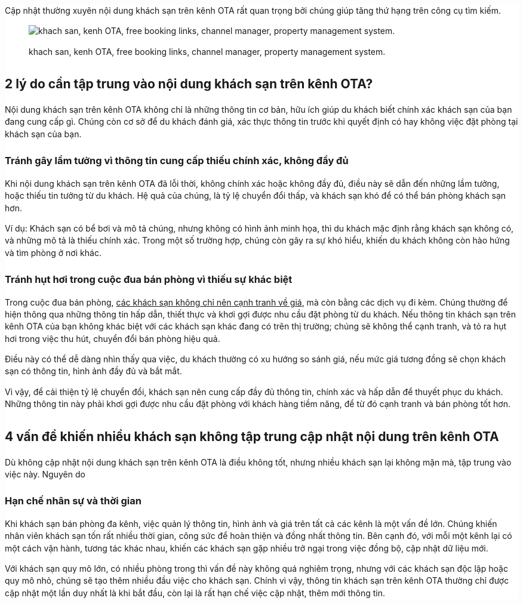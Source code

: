 Cập nhật thường xuyên nội dung khách sạn trên kênh OTA rất quan trọng bởi chúng giúp tăng thứ hạng trên công cụ tìm kiếm.

<figure><img src="https://banmaixanh.vercel.app/image/article/khach-san-134.jpg" alt="khach san, kenh OTA, free booking links, channel manager, property management system." title="khach-san" height=100% width=100%><figcaption></p>khach san, kenh OTA, free booking links, channel manager, property management system.</p></figcaption></figure>

## 2 lý do cần tập trung vào nội dung khách sạn trên kênh OTA?

Nội dung khách sạn trên kênh OTA không chỉ là những thông tin cơ bản, hữu ích giúp du khách biết chính xác khách sạn của bạn đang cung cấp gì. Chúng còn cơ sở để du khách đánh giá, xác thực thông tin trước khi quyết định có hay không việc đặt phòng tại khách sạn của bạn.

### Tránh gây lầm tưởng vì thông tin cung cấp thiếu chính xác, không đầy đủ

Khi nội dung khách sạn trên kênh OTA đã lỗi thời, không chính xác hoặc không đầy đủ, điều này sẽ dẫn đến những lầm tưởng, hoặc thiếu tin tưởng từ du khách. Hệ quả của chúng, là tỷ lệ chuyển đổi thấp, và khách sạn khó để có thể bán phòng khách sạn hơn.

Ví dụ: Khách sạn có bể bơi và mô tả chúng, nhưng không có hình ảnh minh họa, thì du khách mặc định rằng khách sạn không có, và những mô tả là thiếu chính xác. Trong một số trường hợp, chúng còn gây ra sự khó hiểu, khiến du khách không còn hào hứng và tìm phòng ở nơi khác.

### Tránh hụt hơi trong cuộc đua bán phòng vì thiếu sự khác biệt

Trong cuộc đua bán phòng, [các khách sạn không chỉ nên cạnh tranh về giá](https://nhavantuonglai.com/article), mà còn bằng các dịch vụ đi kèm. Chúng thường để hiện thông qua những thông tin hấp dẫn, thiết thực và khơi gợi được nhu cầu đặt phòng từ du khách. Nếu thông tin khách sạn trên kênh OTA của bạn không khác biệt với các khách sạn khác đang có trên thị trường; chúng sẽ không thể cạnh tranh, và tỏ ra hụt hơi trong việc thu hút, chuyển đổi bán phòng hiệu quả.

Điều này có thể dễ dàng nhìn thấy qua việc, du khách thường có xu hướng so sánh giá, nếu mức giá tương đồng sẽ chọn khách sạn có thông tin, hình ảnh đầy đủ và bắt mắt.

Vì vậy, để cải thiện tỷ lệ chuyển đổi, khách sạn nên cung cấp đầy đủ thông tin, chính xác và hấp dẫn để thuyết phục du khách. Những thông tin này phải khơi gợi được nhu cầu đặt phòng với khách hàng tiềm năng, để từ đó cạnh tranh và bán phòng tốt hơn.

## 4 vấn đề khiến nhiều khách sạn không tập trung cập nhật nội dung trên kênh OTA

Dù không cập nhật nội dung khách sạn trên kênh OTA là điều không tốt, nhưng nhiều khách sạn lại không mặn mà, tập trung vào việc này. Nguyên do

### Hạn chế nhân sự và thời gian

Khi khách sạn bán phòng đa kênh, việc quản lý thông tin, hình ảnh và giá trên tất cả các kênh là một vấn đề lớn. Chúng khiến nhân viên khách sạn tốn rất nhiều thời gian, công sức để hoàn thiện và đồng nhất thông tin. Bên cạnh đó, với mỗi một kênh lại có một cách vận hành, tương tác khác nhau, khiến các khách sạn gặp nhiều trở ngại trong việc đồng bộ, cập nhật dữ liệu mới.

Với khách sạn quy mô lớn, có nhiều phòng trong thì vấn đề này không quá nghiêm trọng, nhưng với các khách sạn độc lập hoặc quy mô nhỏ, chúng sẽ tạo thêm nhiều đầu việc cho khách sạn. Chính vì vậy, thông tin khách sạn trên kênh OTA thường chỉ được cập nhật một lần duy nhất là khi bắt đầu, còn lại là rất hạn chế việc cập nhật, thêm mới thông tin.
